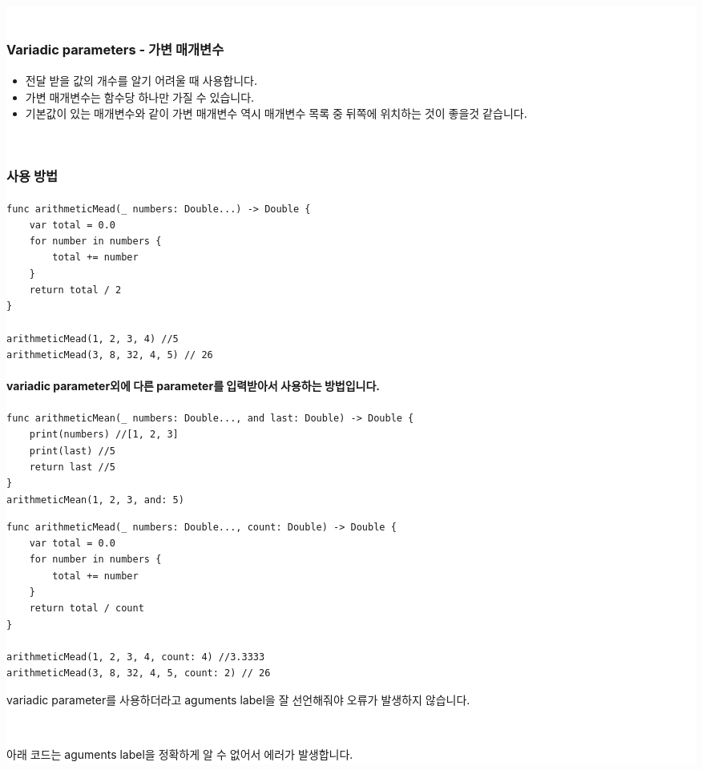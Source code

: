 <br>

### Variadic parameters - 가변 매개변수

- 전달 받을 값의 개수를 알기 어려울 때 사용합니다.
- 가변 매개변수는 함수당 하나만 가질 수 있습니다.
- 기본값이 있는 매개변수와 같이 가변 매개변수 역시 매개변수 목록 중 뒤쪽에 위치하는 것이 좋을것 같습니다.

<br>

### 사용 방법

```
func arithmeticMead(_ numbers: Double...) -> Double {
    var total = 0.0
    for number in numbers {
        total += number
    }
    return total / 2
}

arithmeticMead(1, 2, 3, 4) //5
arithmeticMead(3, 8, 32, 4, 5) // 26
```



#### variadic parameter외에 다른 parameter를 입력받아서 사용하는 방법입니다.

```
func arithmeticMean(_ numbers: Double..., and last: Double) -> Double {
    print(numbers) //[1, 2, 3]
    print(last) //5
    return last //5
}
arithmeticMean(1, 2, 3, and: 5)
```


```
func arithmeticMead(_ numbers: Double..., count: Double) -> Double {
    var total = 0.0
    for number in numbers {
        total += number
    }
    return total / count
}

arithmeticMead(1, 2, 3, 4, count: 4) //3.3333
arithmeticMead(3, 8, 32, 4, 5, count: 2) // 26
```

variadic parameter를 사용하더라고 aguments label을 잘 선언해줘야 오류가 발생하지 않습니다.

<br>

아래 코드는 aguments label을 정확하게 알 수 없어서 에러가 발생합니다.

